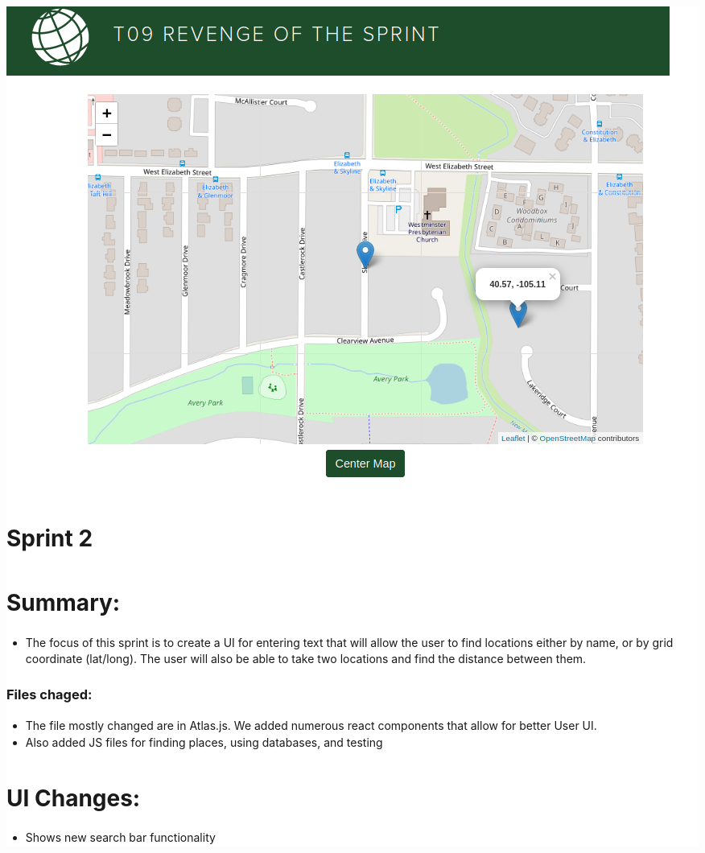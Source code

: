 ![location pin](../images/example.PNG )





# Sprint 2

# Summary:
* The focus of this sprint is to create a UI for entering text that will allow the user to find locations either by name, or by grid coordinate (lat/long). The user will also be able to take two locations and find the distance between them.

### Files chaged:
* The file mostly changed are in Atlas.js. We added numerous react components that allow for better User UI.
* Also added JS files for finding places, using databases, and testing

# UI Changes:
* Shows new search bar functionality